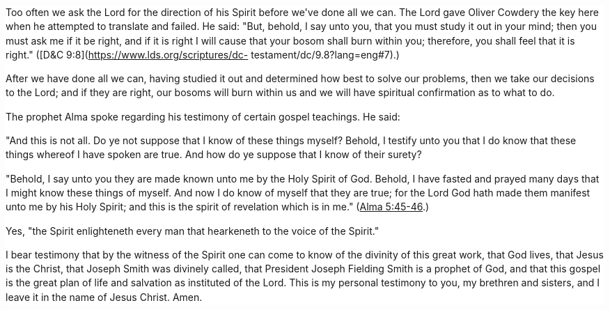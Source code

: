 Too often we ask the Lord for the direction of his Spirit before we've done
all we can. The Lord gave Oliver Cowdery the key here when he attempted to
translate and failed. He said: "But, behold, I say unto you, that you must
study it out in your mind; then you must ask me if it be right, and if it is
right I will cause that your bosom shall burn within you; therefore, you shall
feel that it is right." ([D&amp;C 9:8](https://www.lds.org/scriptures/dc-
testament/dc/9.8?lang=eng#7).)

After we have done all we can, having studied it out and determined how best
to solve our problems, then we take our decisions to the Lord; and if they are
right, our bosoms will burn within us and we will have spiritual confirmation
as to what to do.

The prophet Alma spoke regarding his testimony of certain gospel teachings. He
said:

"And this is not all. Do ye not suppose that I know of these things myself?
Behold, I testify unto you that I do know that these things whereof I have
spoken are true. And how do ye suppose that I know of their surety?

"Behold, I say unto you they are made known unto me by the Holy Spirit of God.
Behold, I have fasted and prayed many days that I might know these things of
myself. And now I do know of myself that they are true; for the Lord God hath
made them manifest unto me by his Holy Spirit; and this is the spirit of
revelation which is in me." ([Alma
5:45-46](https://www.lds.org/scriptures/bofm/alma/5.45-46?lang=eng#44).)

Yes, "the Spirit enlighteneth every man that hearkeneth to the voice of the
Spirit."

I bear testimony that by the witness of the Spirit one can come to know of the
divinity of this great work, that God lives, that Jesus is the Christ, that
Joseph Smith was divinely called, that President Joseph Fielding Smith is a
prophet of God, and that this gospel is the great plan of life and salvation
as instituted of the Lord. This is my personal testimony to you, my brethren
and sisters, and I leave it in the name of Jesus Christ. Amen.

